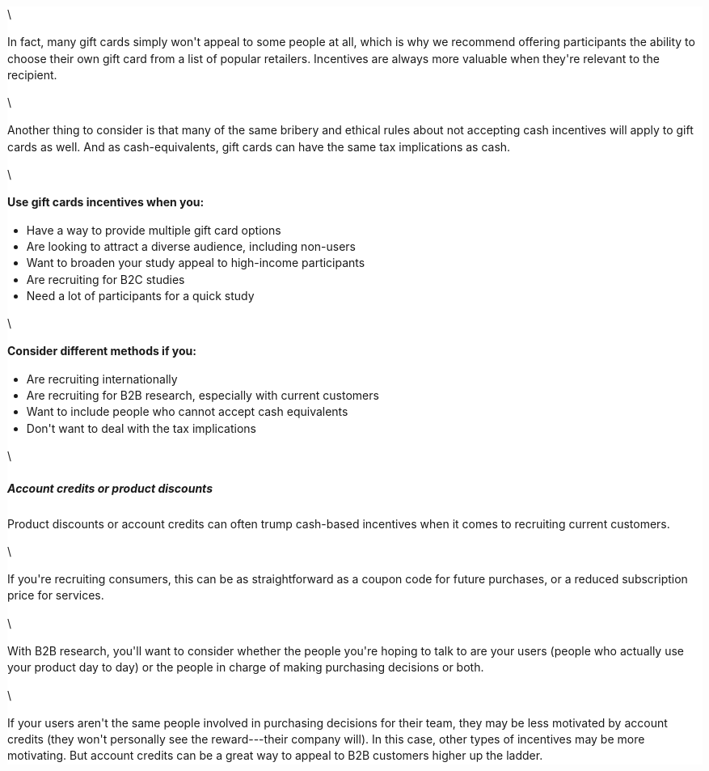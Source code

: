 \

In fact, many gift cards simply won't appeal to some people at all,
which is why we recommend offering participants the ability to choose
their own gift card from a list of popular retailers. Incentives are
always more valuable when they're relevant to the recipient.

\

Another thing to consider is that many of the same bribery and ethical
rules about not accepting cash incentives will apply to gift cards as
well. And as cash-equivalents, gift cards can have the same tax
implications as cash.

\

**Use gift cards incentives when you:**

-   Have a way to provide multiple gift card options
-   Are looking to attract a diverse audience, including non-users 
-   Want to broaden your study appeal to high-income participants
-   Are recruiting for B2C studies
-   Need a lot of participants for a quick study

\

**Consider different methods if you:**

-   Are recruiting internationally
-   Are recruiting for B2B research, especially with current customers
-   Want to include people who cannot accept cash equivalents
-   Don't want to deal with the tax implications

\

##### Account credits or product discounts

Product discounts or account credits can often trump cash-based
incentives when it comes to recruiting current customers.

\

If you're recruiting consumers, this can be as straightforward as a
coupon code for future purchases, or a reduced subscription price for
services. 

\

With B2B research, you'll want to consider whether the people you're
hoping to talk to are your users (people who actually use your product
day to day) or the people in charge of making purchasing decisions or
both.

\

If your users aren't the same people involved in purchasing decisions
for their team, they may be less motivated by account credits (they
won't personally see the reward---their company will). In this case,
other types of incentives may be more motivating. But account credits
can be a great way to appeal to B2B customers higher up the ladder. 
